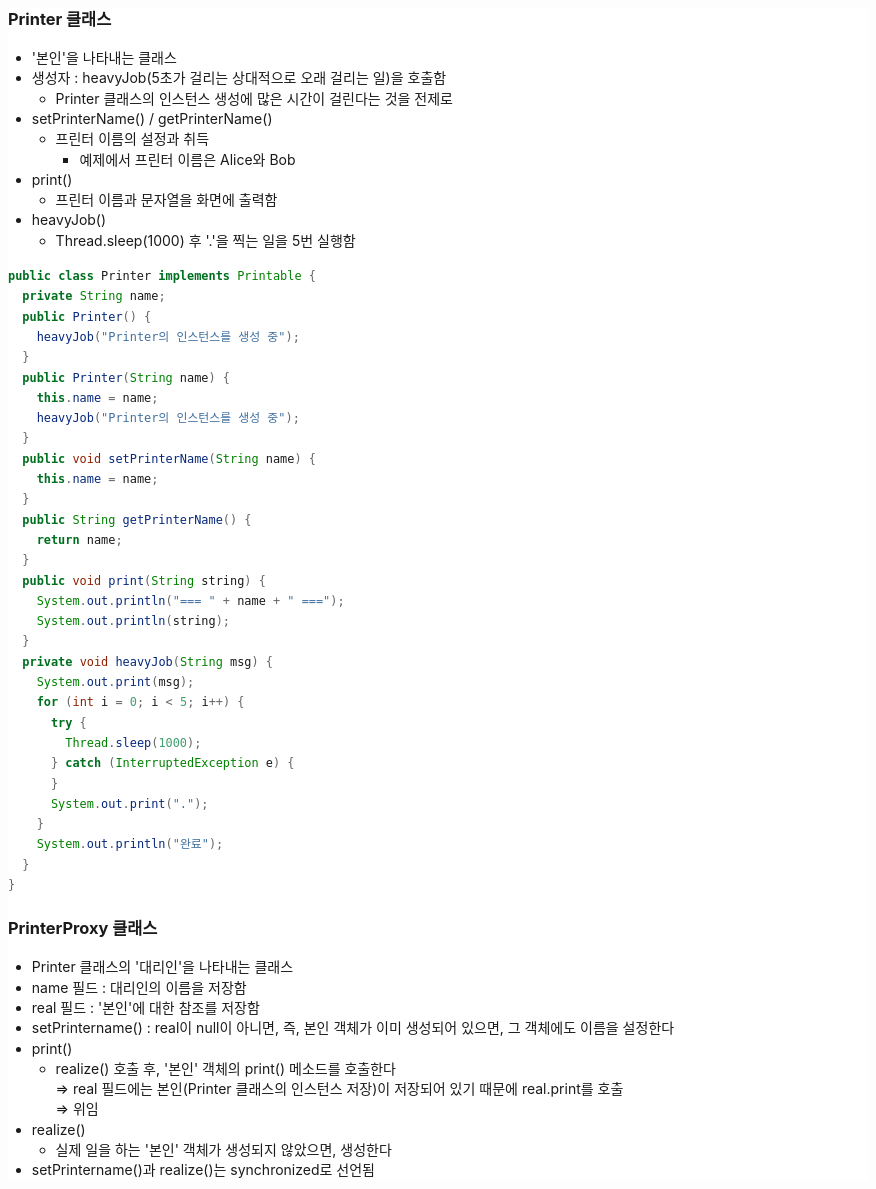 
### Printer 클래스  

- '본인'을 나타내는 클래스 
- 생성자 : heavyJob(5초가 걸리는 상대적으로 오래 걸리는 일)을 호출함 
  - Printer 클래스의 인스턴스 생성에 많은 시간이 걸린다는 것을 전제로 
- setPrinterName() / getPrinterName()
  - 프린터 이름의 설정과 취득 
    - 예제에서 프린터 이름은 Alice와 Bob
- print()
  - 프린터 이름과 문자열을 화면에 출력함 
- heavyJob()
  - Thread.sleep(1000) 후 '.'을 찍는 일을 5번 실행함  


```java
public class Printer implements Printable {
  private String name;
  public Printer() {
    heavyJob("Printer의 인스턴스를 생성 중");
  }
  public Printer(String name) {
    this.name = name;
    heavyJob("Printer의 인스턴스를 생성 중");
  }
  public void setPrinterName(String name) {
    this.name = name;
  }
  public String getPrinterName() {
    return name;
  }
  public void print(String string) {
    System.out.println("=== " + name + " ===");
    System.out.println(string);
  }
  private void heavyJob(String msg) {
    System.out.print(msg);
    for (int i = 0; i < 5; i++) {
      try {
        Thread.sleep(1000);
      } catch (InterruptedException e) {
      }
      System.out.print(".");
    }
    System.out.println("완료");
  }
}
```  


### PrinterProxy 클래스  

- Printer 클래스의 '대리인'을 나타내는 클래스 
- name 필드 : 대리인의 이름을 저장함 
- real 필드 : '본인'에 대한 참조를 저장함 
- setPrintername() : real이 null이 아니면, 즉, 본인 객체가 이미 생성되어 있으면, 그 객체에도 이름을 설정한다 
- print()
  - realize() 호출 후, '본인' 객체의 print() 메소드를 호출한다  
⇒ real 필드에는 본인(Printer 클래스의 인스턴스 저장)이 저장되어 있기 때문에 real.print를 호출  
⇒ 위임  
- realize()
  - 실제 일을 하는 '본인' 객체가 생성되지 않았으면, 생성한다 
- setPrintername()과 realize()는 synchronized로 선언됨  
